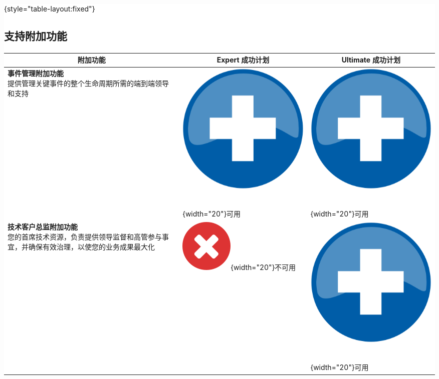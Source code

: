 {style="table-layout:fixed"}

## 支持附加功能

| 附加功能 | Expert 成功计划 | Ultimate 成功计划 |
|--- |--- |--- |
| **事件管理附加功能**<br>&#x200B;提供管理关键事件的整个生命周期所需的端到端领导和支持 | ![可用图标](../assets/Plus_blue.svg){width="20"}可用 | ![可用图标](../assets/Plus_blue.svg){width="20"}可用 |
| **技术客户总监附加功能**<br>&#x200B;您的首席技术资源，负责提供领导监督和高管参与事宜，并确保有效治理，以使您的业务成果最大化 | ![不可用图标](../assets/Cross_red_circle.svg){width="20"}不可用 | ![可用图标](../assets/Plus_blue.svg){width="20"}可用 |